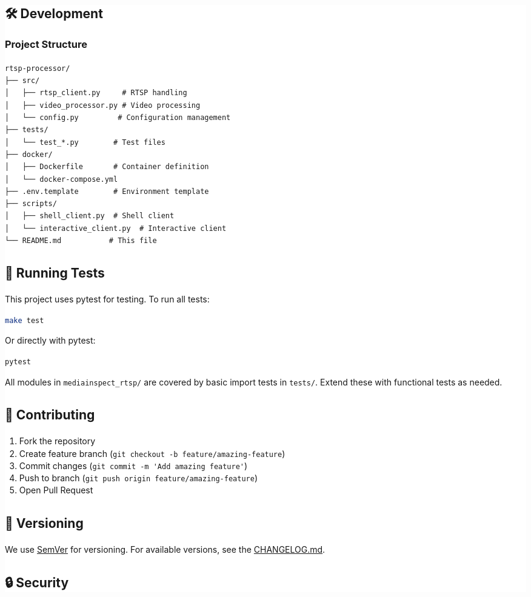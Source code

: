## 🛠️ Development

### Project Structure

```
rtsp-processor/
├── src/
│   ├── rtsp_client.py     # RTSP handling
│   ├── video_processor.py # Video processing
│   └── config.py         # Configuration management
├── tests/
│   └── test_*.py        # Test files
├── docker/
│   ├── Dockerfile       # Container definition
│   └── docker-compose.yml
├── .env.template        # Environment template
├── scripts/
│   ├── shell_client.py  # Shell client
│   └── interactive_client.py  # Interactive client
└── README.md           # This file
```

## 🧪 Running Tests

This project uses pytest for testing. To run all tests:

```bash
make test
```

Or directly with pytest:

```bash
pytest
```

All modules in `mediainspect_rtsp/` are covered by basic import tests in `tests/`. Extend these with functional tests as needed.

## 🤝 Contributing

1. Fork the repository
2. Create feature branch (`git checkout -b feature/amazing-feature`)
3. Commit changes (`git commit -m 'Add amazing feature'`)
4. Push to branch (`git push origin feature/amazing-feature`)
5. Open Pull Request

## 📝 Versioning

We use [SemVer](http://semver.org/) for versioning. For available versions, see the [CHANGELOG.md](CHANGELOG.md).

## 🔒 Security
